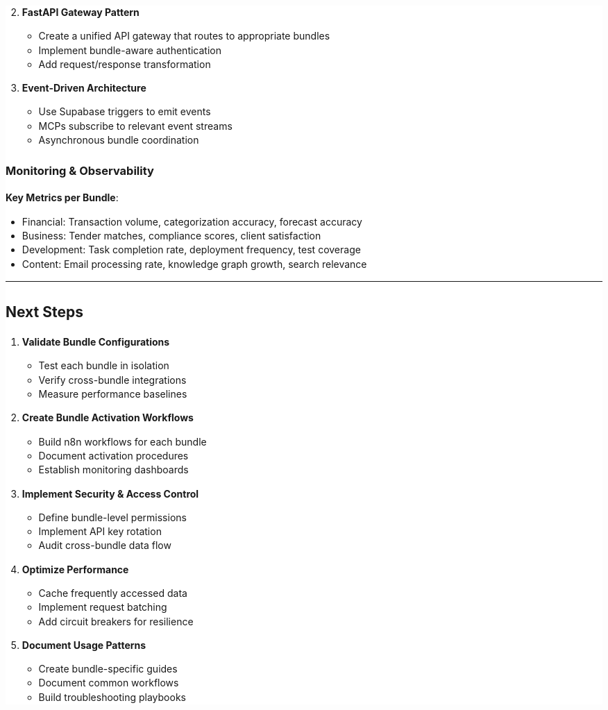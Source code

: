 2. **FastAPI Gateway Pattern**
   - Create a unified API gateway that routes to appropriate bundles
   - Implement bundle-aware authentication
   - Add request/response transformation

3. **Event-Driven Architecture**
   - Use Supabase triggers to emit events
   - MCPs subscribe to relevant event streams
   - Asynchronous bundle coordination

### Monitoring & Observability

**Key Metrics per Bundle**:
- Financial: Transaction volume, categorization accuracy, forecast accuracy
- Business: Tender matches, compliance scores, client satisfaction
- Development: Task completion rate, deployment frequency, test coverage
- Content: Email processing rate, knowledge graph growth, search relevance

---

## Next Steps

1. **Validate Bundle Configurations**
   - Test each bundle in isolation
   - Verify cross-bundle integrations
   - Measure performance baselines

2. **Create Bundle Activation Workflows**
   - Build n8n workflows for each bundle
   - Document activation procedures
   - Establish monitoring dashboards

3. **Implement Security & Access Control**
   - Define bundle-level permissions
   - Implement API key rotation
   - Audit cross-bundle data flow

4. **Optimize Performance**
   - Cache frequently accessed data
   - Implement request batching
   - Add circuit breakers for resilience

5. **Document Usage Patterns**
   - Create bundle-specific guides
   - Document common workflows
   - Build troubleshooting playbooks
